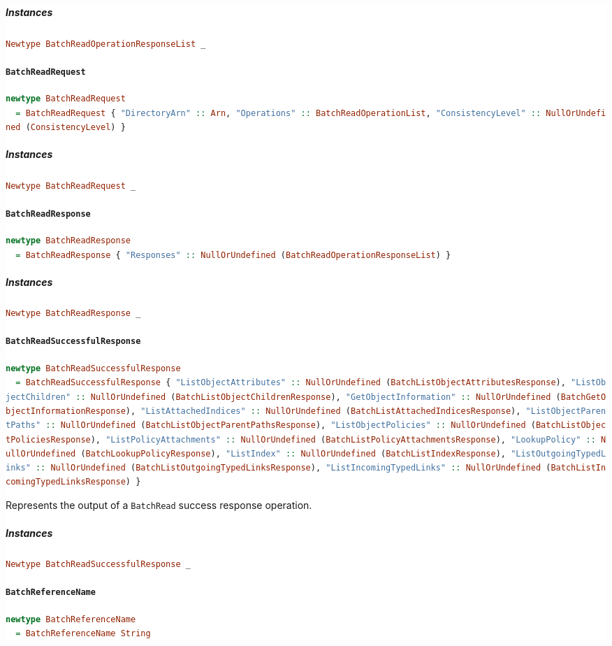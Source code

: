 ##### Instances
``` purescript
Newtype BatchReadOperationResponseList _
```

#### `BatchReadRequest`

``` purescript
newtype BatchReadRequest
  = BatchReadRequest { "DirectoryArn" :: Arn, "Operations" :: BatchReadOperationList, "ConsistencyLevel" :: NullOrUndefined (ConsistencyLevel) }
```

##### Instances
``` purescript
Newtype BatchReadRequest _
```

#### `BatchReadResponse`

``` purescript
newtype BatchReadResponse
  = BatchReadResponse { "Responses" :: NullOrUndefined (BatchReadOperationResponseList) }
```

##### Instances
``` purescript
Newtype BatchReadResponse _
```

#### `BatchReadSuccessfulResponse`

``` purescript
newtype BatchReadSuccessfulResponse
  = BatchReadSuccessfulResponse { "ListObjectAttributes" :: NullOrUndefined (BatchListObjectAttributesResponse), "ListObjectChildren" :: NullOrUndefined (BatchListObjectChildrenResponse), "GetObjectInformation" :: NullOrUndefined (BatchGetObjectInformationResponse), "ListAttachedIndices" :: NullOrUndefined (BatchListAttachedIndicesResponse), "ListObjectParentPaths" :: NullOrUndefined (BatchListObjectParentPathsResponse), "ListObjectPolicies" :: NullOrUndefined (BatchListObjectPoliciesResponse), "ListPolicyAttachments" :: NullOrUndefined (BatchListPolicyAttachmentsResponse), "LookupPolicy" :: NullOrUndefined (BatchLookupPolicyResponse), "ListIndex" :: NullOrUndefined (BatchListIndexResponse), "ListOutgoingTypedLinks" :: NullOrUndefined (BatchListOutgoingTypedLinksResponse), "ListIncomingTypedLinks" :: NullOrUndefined (BatchListIncomingTypedLinksResponse) }
```

<p>Represents the output of a <code>BatchRead</code> success response operation.</p>

##### Instances
``` purescript
Newtype BatchReadSuccessfulResponse _
```

#### `BatchReferenceName`

``` purescript
newtype BatchReferenceName
  = BatchReferenceName String
```
